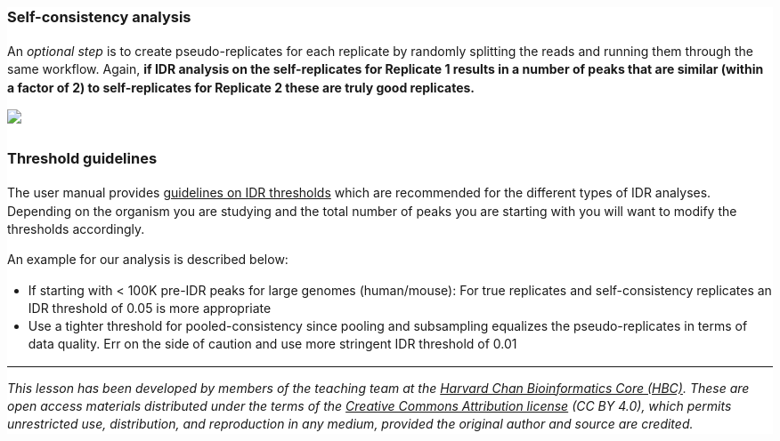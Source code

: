 ### Self-consistency analysis

An _optional step_ is to create pseudo-replicates for each replicate by randomly
splitting the reads and running them through the same workflow. Again, **if IDR
analysis on the self-replicates for Replicate 1 results in a number of peaks
that are similar (within a factor of 2) to self-replicates for Replicate 2 these
are truly good replicates.**

<img src="../img/idr-rep1-rep2.png" width=500>

### Threshold guidelines

The user manual provides [guidelines on IDR
thresholds](https://sites.google.com/site/anshulkundaje/projects/idr#TOC-GETTING-THRESHOLDS-TO-TRUNCATE-PEAK-LISTS)
which are recommended for the different types of IDR analyses. Depending on the
organism you are studying and the total number of peaks you are starting with
you will want to modify the thresholds accordingly.

An example for our analysis is described below:

* If starting with < 100K pre-IDR peaks for large genomes (human/mouse): For
  true replicates and self-consistency replicates an IDR threshold of 0.05 is
  more appropriate
* Use a tighter threshold for pooled-consistency since pooling and subsampling
  equalizes the pseudo-replicates in terms of data quality. Err on the side of
  caution and use more stringent IDR threshold of 0.01

***

*This lesson has been developed by members of the teaching team at the [Harvard
Chan Bioinformatics Core (HBC)](http://bioinformatics.sph.harvard.edu/). These
are open access materials distributed under the terms of the [Creative Commons
Attribution license](https://creativecommons.org/licenses/by/4.0/) (CC BY 4.0),
which permits unrestricted use, distribution, and reproduction in any medium,
provided the original author and source are credited.*

